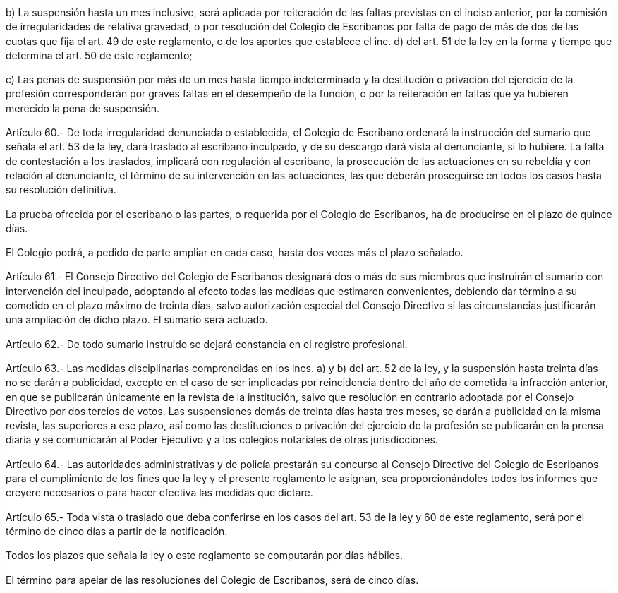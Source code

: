 b)  La  suspensión  hasta  un  mes  inclusive,  será  aplicada   por reiteración  de  las  faltas previstas en el inciso anterior, por la comisión de irregularidades  de  relativa gravedad, o por resolución del Colegio de Escribanos por falta  de  pago  de  más de dos de las cuotas que fija el art. 49 de este reglamento, o de  los aportes que establece el inc. d) del art. 51 de la ley en la forma  y tiempo que determina el art. 50 de este reglamento;

c) Las penas de suspensión por más de un mes hasta tiempo indeterminado  y  la  destitución o privación del ejercicio  de  la profesión corresponderán  por  graves  faltas  en el desempeño de la función, o por la reiteración en faltas que ya hubieren  merecido la pena de suspensión.

<a id="60"></a>
Artículo  60.-  De  toda  irregularidad denunciada o establecida, el Colegio de Escribano ordenará  la instrucción del sumario que señala el art. 53 de la ley, dará traslado  al escribano inculpado, y de su descargo  dará vista al denunciante, si  lo  hubiere.  La  falta  de contestación a los traslados, implicará con regulación al escribano, la prosecución  de  las actuaciones en su rebeldía y con relación al denunciante, el término  de  su intervención en las actuaciones, las que  deberán proseguirse en todos  los  casos  hasta  su  resolución definitiva.

La prueba ofrecida por el escribano o las partes, o requerida por el Colegio  de Escribanos, ha de producirse en el plazo de quince días.

El Colegio  podrá, a pedido de parte ampliar en cada caso, hasta dos veces más el plazo señalado.

<a id="61"></a>
Artículo  61.-  El  Consejo  Directivo  del  Colegio  de  Escribanos designará  dos  o más de sus miembros que instruirán el sumario  con intervención del  inculpado,  adoptando  al efecto todas las medidas que estimaren convenientes, debiendo dar término a su cometido en el plazo  máximo  de  treinta  días,  salvo autorización  especial  del Consejo Directivo si las circunstancias  justificarán una ampliación de dicho plazo. El sumario será actuado.

<a id="62"></a>
Artículo  62.-  De todo sumario instruido se dejará constancia en el registro profesional.

<a id="63"></a>
Artículo  63.-  Las medidas disciplinarias comprendidas en los incs. a) y b) del art. 52 de la ley, y la suspensión hasta treinta días no se darán a publicidad,  excepto  en  el  caso  de ser implicadas por reincidencia dentro del año de cometida la infracción  anterior,  en que  se publicarán únicamente en la revista de la institución, salvo que resolución  en contrario  adoptada por el Consejo Directivo por dos tercios de votos. Las suspensiones  demás  de treinta días hasta tres  meses,  se  darán  a  publicidad  en  la  misma  revista,  las superiores  a ese plazo, así como las destituciones o privación  del ejercicio de la profesión  se  publicarán  en  la prensa diaria y se comunicarán al Poder Ejecutivo y a los colegios  notariales de otras jurisdicciones.

<a id="64"></a>
Artículo 64.- Las autoridades administrativas y de policía prestarán su  concurso  al Consejo Directivo del Colegio de Escribanos para el cumplimiento de  los  fines  que  la ley y el presente reglamento le asignan,  sea  proporcionándoles  todos  los  informes  que  creyere necesarios o para hacer efectiva las medidas que dictare.

<a id="65"></a>
Artículo 65.- Toda vista o traslado que deba conferirse en los casos del  art.  53 de la ley y 60 de este reglamento, será por el término de cinco días a partir de la notificación.

Todos los plazos  que  señala la ley o este reglamento se computarán por días hábiles.

El término para apelar de las resoluciones del Colegio de Escribanos, será de cinco días.
